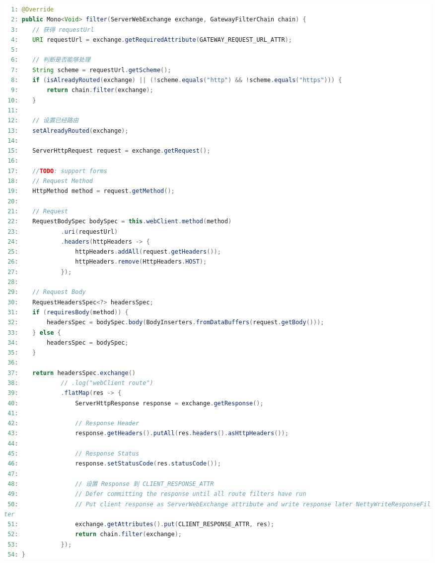 ```Java
  1: @Override
  2: public Mono<Void> filter(ServerWebExchange exchange, GatewayFilterChain chain) {
  3: 	// 获得 requestUrl
  4: 	URI requestUrl = exchange.getRequiredAttribute(GATEWAY_REQUEST_URL_ATTR);
  5: 
  6: 	// 判断是否能够处理
  7: 	String scheme = requestUrl.getScheme();
  8: 	if (isAlreadyRouted(exchange) || (!scheme.equals("http") && !scheme.equals("https"))) {
  9: 		return chain.filter(exchange);
 10: 	}
 11: 
 12: 	// 设置已经路由
 13: 	setAlreadyRouted(exchange);
 14: 
 15: 	ServerHttpRequest request = exchange.getRequest();
 16: 
 17: 	//TODO: support forms
 18: 	// Request Method
 19: 	HttpMethod method = request.getMethod();
 20: 
 21: 	// Request
 22: 	RequestBodySpec bodySpec = this.webClient.method(method)
 23: 			.uri(requestUrl)
 24: 			.headers(httpHeaders -> {
 25: 				httpHeaders.addAll(request.getHeaders());
 26: 				httpHeaders.remove(HttpHeaders.HOST);
 27: 			});
 28: 
 29: 	// Request Body
 30: 	RequestHeadersSpec<?> headersSpec;
 31: 	if (requiresBody(method)) {
 32: 		headersSpec = bodySpec.body(BodyInserters.fromDataBuffers(request.getBody()));
 33: 	} else {
 34: 		headersSpec = bodySpec;
 35: 	}
 36: 
 37: 	return headersSpec.exchange()
 38: 			// .log("webClient route")
 39: 			.flatMap(res -> {
 40: 				ServerHttpResponse response = exchange.getResponse();
 41: 
 42: 				// Response Header
 43: 				response.getHeaders().putAll(res.headers().asHttpHeaders());
 44: 
 45: 				// Response Status
 46: 				response.setStatusCode(res.statusCode());
 47: 
 48: 				// 设置 Response 到 CLIENT_RESPONSE_ATTR
 49: 				// Defer committing the response until all route filters have run
 50: 				// Put client response as ServerWebExchange attribute and write response later NettyWriteResponseFilter
 51: 				exchange.getAttributes().put(CLIENT_RESPONSE_ATTR, res);
 52: 				return chain.filter(exchange);
 53: 			});
 54: }
```
